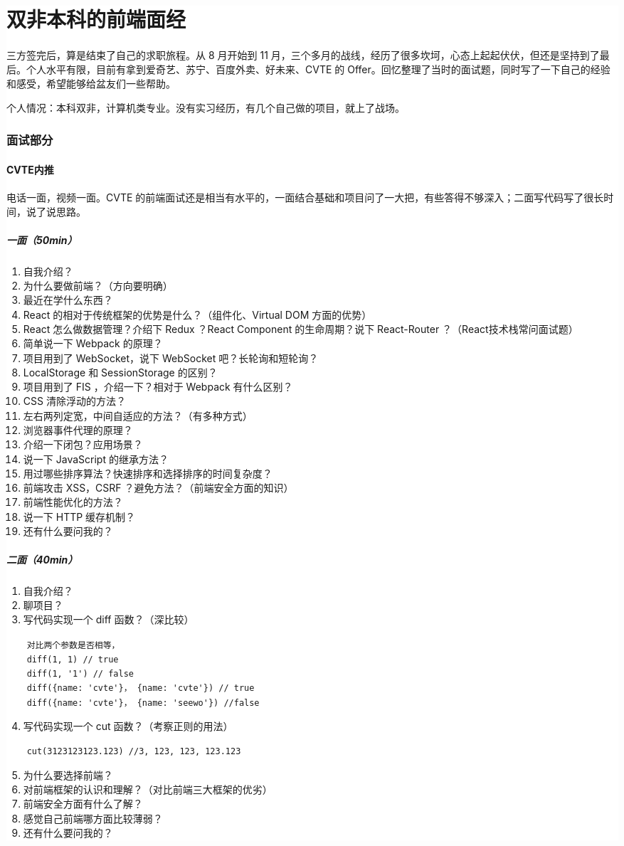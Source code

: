 # 双非本科的前端面经

三方签完后，算是结束了自己的求职旅程。从 8 月开始到 11 月，三个多月的战线，经历了很多坎坷，心态上起起伏伏，但还是坚持到了最后。个人水平有限，目前有拿到爱奇艺、苏宁、百度外卖、好未来、CVTE 的 Offer。回忆整理了当时的面试题，同时写了一下自己的经验和感受，希望能够给盆友们一些帮助。

个人情况：本科双非，计算机类专业。没有实习经历，有几个自己做的项目，就上了战场。

### 面试部分

#### CVTE内推

电话一面，视频一面。CVTE 的前端面试还是相当有水平的，一面结合基础和项目问了一大把，有些答得不够深入；二面写代码写了很长时间，说了说思路。

##### 一面（50min）

1. 自我介绍？
2. 为什么要做前端？（方向要明确）
3. 最近在学什么东西？
4. React 的相对于传统框架的优势是什么？（组件化、Virtual DOM 方面的优势）
5. React 怎么做数据管理？介绍下 Redux ？React Component 的生命周期？说下 React-Router ？（React技术栈常问面试题）
6. 简单说一下 Webpack 的原理？
7. 项目用到了 WebSocket，说下 WebSocket 吧？长轮询和短轮询？
8. LocalStorage 和 SessionStorage 的区别？
9. 项目用到了 FIS ，介绍一下？相对于 Webpack 有什么区别？
10. CSS 清除浮动的方法？
11. 左右两列定宽，中间自适应的方法？（有多种方式）
12. 浏览器事件代理的原理？
13. 介绍一下闭包？应用场景？
14. 说一下 JavaScript 的继承方法？
15. 用过哪些排序算法？快速排序和选择排序的时间复杂度？
16. 前端攻击 XSS，CSRF ？避免方法？（前端安全方面的知识）
17. 前端性能优化的方法？
18. 说一下 HTTP 缓存机制？
19. 还有什么要问我的？

##### 二面（40min）

1. 自我介绍？
2. 聊项目？
3. 写代码实现一个 diff 函数？（深比较）
```
    对比两个参数是否相等，
    diff(1, 1) // true
    diff(1, '1') // false
    diff({name: 'cvte'}， {name: 'cvte'}) // true
    diff({name: 'cvte'}， {name: 'seewo'}) //false
```
4. 写代码实现一个 cut 函数？（考察正则的用法）
```
    cut(3123123123.123) //3, 123, 123, 123.123
```

5. 为什么要选择前端？
6. 对前端框架的认识和理解？（对比前端三大框架的优劣）
7. 前端安全方面有什么了解？
8. 感觉自己前端哪方面比较薄弱？
9. 还有什么要问我的？
